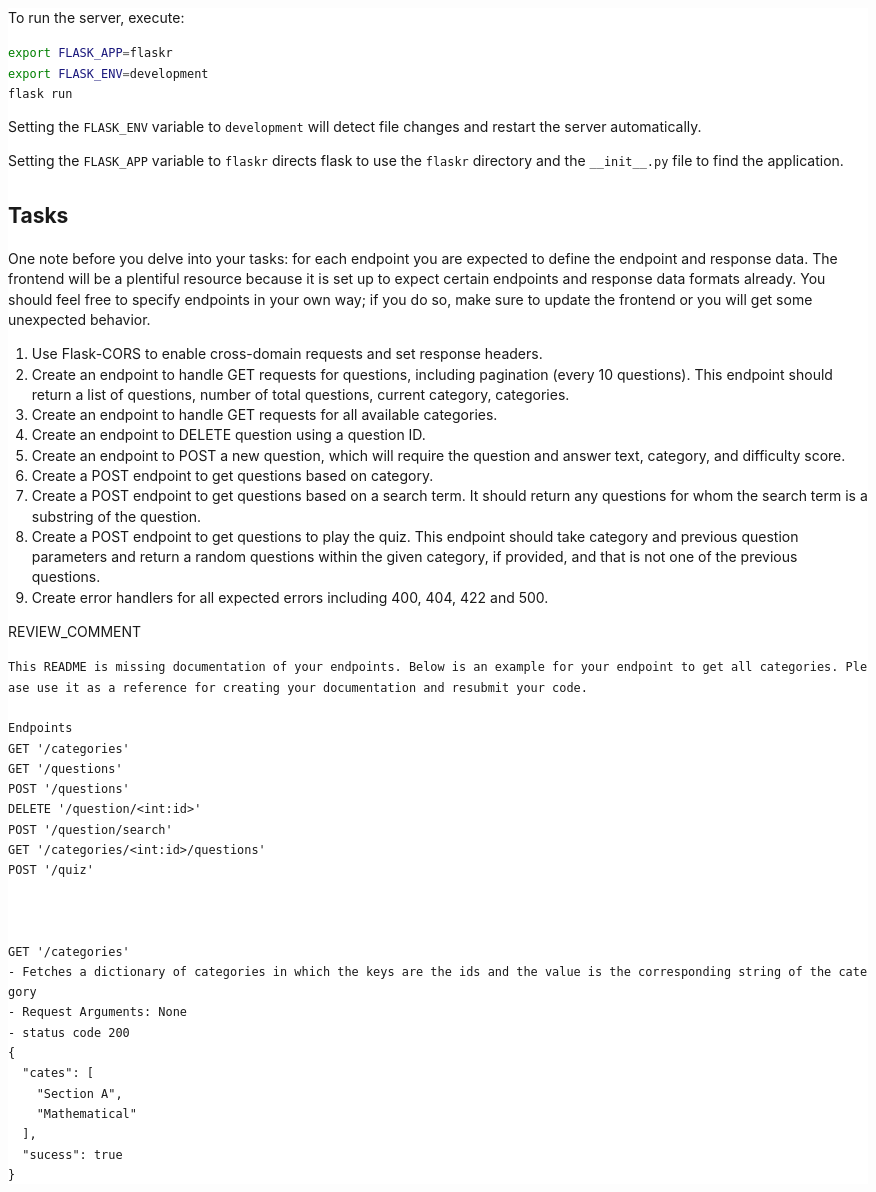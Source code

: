 To run the server, execute:

```bash
export FLASK_APP=flaskr
export FLASK_ENV=development
flask run
```

Setting the `FLASK_ENV` variable to `development` will detect file changes and restart the server automatically.

Setting the `FLASK_APP` variable to `flaskr` directs flask to use the `flaskr` directory and the `__init__.py` file to find the application. 

## Tasks

One note before you delve into your tasks: for each endpoint you are expected to define the endpoint and response data. The frontend will be a plentiful resource because it is set up to expect certain endpoints and response data formats already. You should feel free to specify endpoints in your own way; if you do so, make sure to update the frontend or you will get some unexpected behavior. 

1. Use Flask-CORS to enable cross-domain requests and set response headers. 
2. Create an endpoint to handle GET requests for questions, including pagination (every 10 questions). This endpoint should return a list of questions, number of total questions, current category, categories. 
3. Create an endpoint to handle GET requests for all available categories. 
4. Create an endpoint to DELETE question using a question ID. 
5. Create an endpoint to POST a new question, which will require the question and answer text, category, and difficulty score. 
6. Create a POST endpoint to get questions based on category. 
7. Create a POST endpoint to get questions based on a search term. It should return any questions for whom the search term is a substring of the question. 
8. Create a POST endpoint to get questions to play the quiz. This endpoint should take category and previous question parameters and return a random questions within the given category, if provided, and that is not one of the previous questions. 
9. Create error handlers for all expected errors including 400, 404, 422 and 500. 

REVIEW_COMMENT
```
This README is missing documentation of your endpoints. Below is an example for your endpoint to get all categories. Please use it as a reference for creating your documentation and resubmit your code. 

Endpoints
GET '/categories'
GET '/questions'
POST '/questions'
DELETE '/question/<int:id>'
POST '/question/search'
GET '/categories/<int:id>/questions'
POST '/quiz'



GET '/categories'
- Fetches a dictionary of categories in which the keys are the ids and the value is the corresponding string of the category
- Request Arguments: None
- status code 200
{
  "cates": [
    "Section A",
    "Mathematical"
  ],
  "sucess": true
}
```